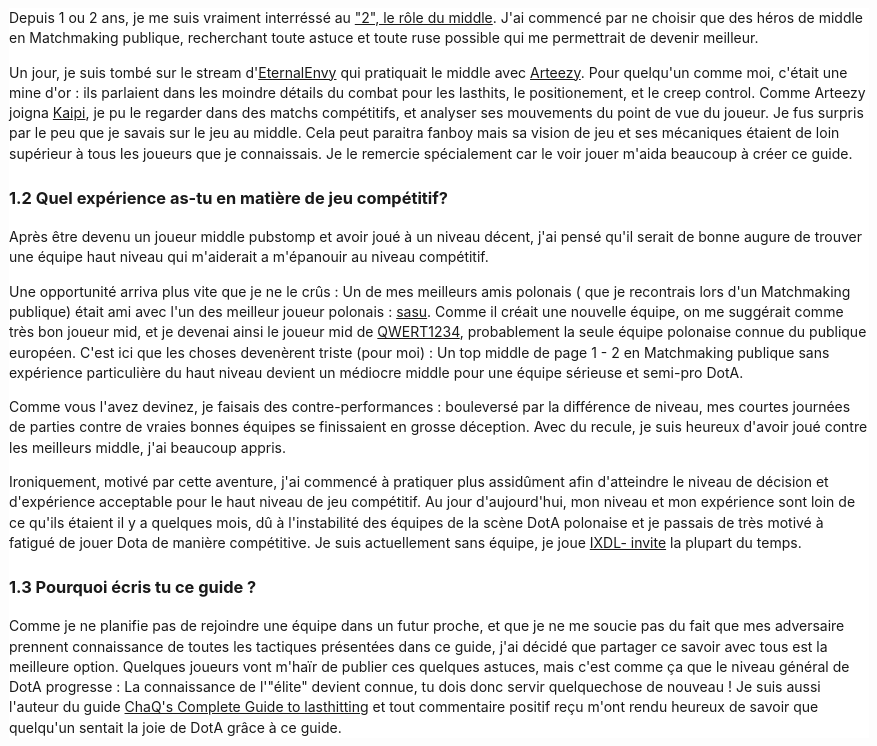 Depuis 1 ou 2 ans, je me suis vraiment interréssé au ["2", le rôle du middle](http://www.millenium.org/dota-2/accueil/guides/metagame-competitive-roles-et-position-des-heros-92811?page=3).
J'ai commencé par ne choisir que des héros de middle en Matchmaking publique, recherchant toute astuce et toute ruse possible qui me permettrait de devenir meilleur.

Un jour, je suis tombé sur le stream d'[EternalEnvy](http://wiki.teamliquid.net/dota2/EternaLEnVy) qui pratiquait le middle avec [Arteezy](http://wiki.teamliquid.net/dota2/Arteezy).
Pour quelqu'un comme moi, c'était une mine d'or : ils parlaient dans les moindre détails du combat pour les lasthits, le positionement, et le creep control. Comme Arteezy joigna [Kaipi](http://wiki.teamliquid.net/dota2/Kaipi), je pu le 
regarder dans des matchs compétitifs, et analyser ses mouvements du point de vue du joueur. Je fus surpris par le peu que je savais sur le jeu au middle. Cela peut paraitra fanboy mais sa vision de jeu et ses mécaniques
étaient de loin supérieur à tous les joueurs que je connaissais. Je le remercie spécialement car le voir jouer m'aida beaucoup à créer ce guide.

### 1.2 Quel expérience as-tu en matière de jeu compétitif? ###

Après être devenu un joueur middle pubstomp et avoir joué à un niveau décent, j'ai pensé qu'il serait de bonne augure de trouver une équipe haut niveau qui m'aiderait a m'épanouir au niveau compétitif.

Une opportunité arriva plus vite que je ne le crûs : Un de mes meilleurs amis polonais ( que je recontrais lors d'un Matchmaking publique) était ami avec l'un des meilleur joueur polonais : [sasu](http://www.joindota.com/en/edb/player/3521-sasu).
Comme il créait une nouvelle équipe, on me suggérait comme très bon joueur mid, et je devenai ainsi le joueur mid de [QWERT1234](http://www.joindota.com/en/edb/team/472-qwert12345), probablement la seule équipe polonaise connue du publique européen.
C'est ici que les choses devenèrent triste (pour moi) : Un top middle de page 1 - 2 en Matchmaking publique sans expérience particulière du haut niveau devient un médiocre middle pour une équipe sérieuse et semi-pro DotA.

Comme vous l'avez devinez, je faisais des contre-performances : bouleversé par la différence de niveau, mes courtes journées de parties contre de vraies bonnes équipes se finissaient en grosse déception. Avec du recule, je suis heureux d'avoir joué contre
les meilleurs middle, j'ai beaucoup appris.

Ironiquement, motivé par cette aventure, j'ai commencé à pratiquer plus assidûment afin d'atteindre le niveau de décision et d'expérience acceptable pour le haut niveau de jeu compétitif.
Au jour d'aujourd'hui, mon niveau et mon expérience sont loin de ce qu'ils étaient il y a quelques mois, dû à l'instabilité des équipes de la scène DotA polonaise et je passais de très motivé à fatigué de jouer Dota de manière compétitive. Je suis actuellement
sans équipe, je joue [IXDL- invite](http://ixdl.net) la plupart du temps. 

### 1.3 Pourquoi écris tu ce guide ? ###

Comme je ne planifie pas de rejoindre une équipe dans un futur proche, et que je ne me soucie pas du fait que mes adversaire prennent connaissance de toutes les tactiques présentées dans ce guide, j'ai décidé que partager ce savoir avec tous est la meilleure option.
Quelques joueurs vont m'haïr de publier ces quelques astuces, mais c'est comme ça que le niveau général de DotA progresse : 
La connaissance de l'"élite" devient connue, tu dois donc servir quelquechose de nouveau ! Je suis aussi l'auteur du guide [ChaQ's Complete Guide to lasthitting](http://www.playdota.com/guides/no-more-l2-farm-noob) et tout commentaire positif reçu m'ont rendu heureux de savoir que quelqu'un
sentait la joie de DotA grâce à ce guide.
